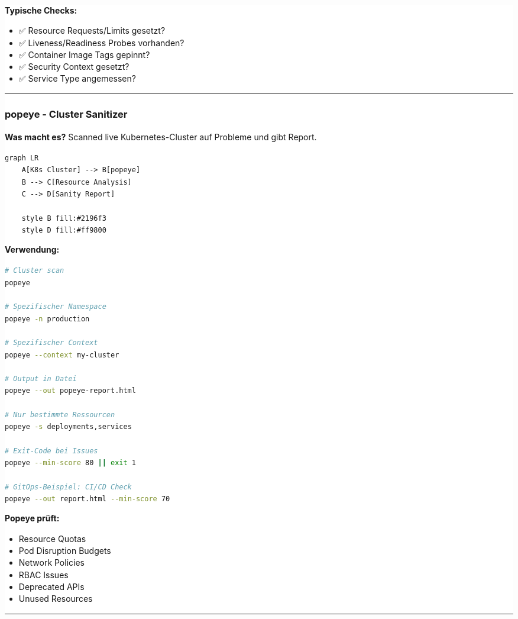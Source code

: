 **Typische Checks:**
- ✅ Resource Requests/Limits gesetzt?
- ✅ Liveness/Readiness Probes vorhanden?
- ✅ Container Image Tags gepinnt?
- ✅ Security Context gesetzt?
- ✅ Service Type angemessen?

---

### popeye - Cluster Sanitizer

**Was macht es?** Scanned live Kubernetes-Cluster auf Probleme und gibt Report.

```mermaid
graph LR
    A[K8s Cluster] --> B[popeye]
    B --> C[Resource Analysis]
    C --> D[Sanity Report]
    
    style B fill:#2196f3
    style D fill:#ff9800
```

**Verwendung:**
```bash
# Cluster scan
popeye

# Spezifischer Namespace
popeye -n production

# Spezifischer Context
popeye --context my-cluster

# Output in Datei
popeye --out popeye-report.html

# Nur bestimmte Ressourcen
popeye -s deployments,services

# Exit-Code bei Issues
popeye --min-score 80 || exit 1

# GitOps-Beispiel: CI/CD Check
popeye --out report.html --min-score 70
```

**Popeye prüft:**
- Resource Quotas
- Pod Disruption Budgets
- Network Policies
- RBAC Issues
- Deprecated APIs
- Unused Resources

---
